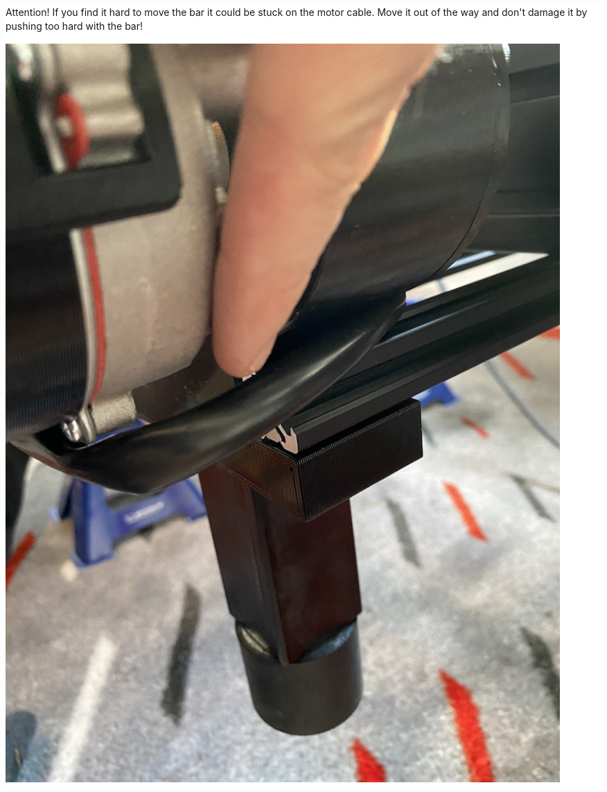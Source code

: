 Attention! If you find it hard to move the bar it could be stuck on the motor cable. Move it out of the way and don't damage it by pushing too hard with the bar!

<img src="img/IMG_0842.JPG" width="800">
